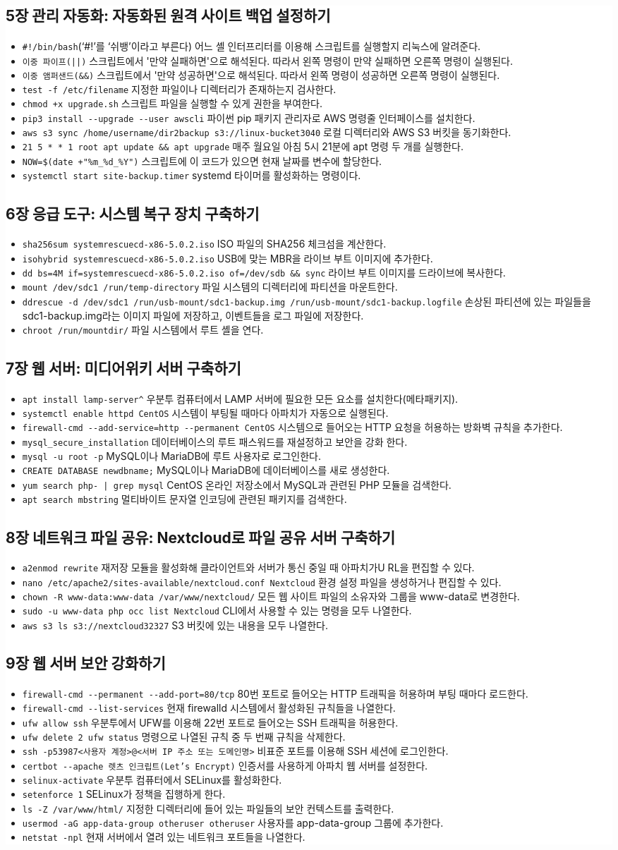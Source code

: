 ## 5장 관리 자동화: 자동화된 원격 사이트 백업 설정하기
- `#!/bin/bash`(‘#!’를 ‘쉬뱅’이라고 부른다) 어느 셸 인터프리터를 이용해 스크립트를 실행할지 리눅스에 알려준다.
- `이중 파이프(||)` 스크립트에서 '만약 실패하면'으로 해석된다. 따라서 왼쪽 명령이 만약 실패하면 오른쪽 명령이 실행된다.
- `이중 앰퍼샌드(&&)` 스크립트에서 '만약 성공하면'으로 해석된다. 따라서 왼쪽 명령이 성공하면 오른쪽 명령이 실행된다.
- `test -f /etc/filename` 지정한 파일이나 디렉터리가 존재하는지 검사한다.
- `chmod +x upgrade.sh` 스크립트 파일을 실행할 수 있게 권한을 부여한다.
- `pip3 install --upgrade --user awscli` 파이썬 pip 패키지 관리자로 AWS 명령줄 인터페이스를 설치한다.
- `aws s3 sync /home/username/dir2backup s3://linux-bucket3040` 로컬 디렉터리와 AWS S3 버킷을 동기화한다.
- `21 5 * * 1 root apt update && apt upgrade` 매주 월요일 아침 5시 21분에 apt 명령 두 개를 실행한다.
- `NOW=$(date +"%m_%d_%Y")` 스크립트에 이 코드가 있으면 현재 날짜를 변수에 할당한다.
- `systemctl start site-backup.timer` systemd 타이머를 활성화하는 명령이다.

## 6장 응급 도구: 시스템 복구 장치 구축하기
- `sha256sum systemrescuecd-x86-5.0.2.iso` ISO 파일의 SHA256 체크섬을 계산한다.
- `isohybrid systemrescuecd-x86-5.0.2.iso` USB에 맞는 MBR을 라이브 부트 이미지에 추가한다.
- `dd bs=4M if=systemrescuecd-x86-5.0.2.iso of=/dev/sdb && sync` 라이브 부트 이미지를 드라이브에 복사한다.
- `mount /dev/sdc1 /run/temp-directory` 파일 시스템의 디렉터리에 파티션을 마운트한다.
- `ddrescue -d /dev/sdc1 /run/usb-mount/sdc1-backup.img /run/usb-mount/sdc1-backup.logfile` 손상된 파티션에 있는 파일들을 sdc1-backup.img라는 이미지 파일에 저장하고, 이벤트들을 로그 파일에 저장한다.
- `chroot /run/mountdir/` 파일 시스템에서 루트 셸을 연다.

## 7장 웹 서버: 미디어위키 서버 구축하기
- `apt install lamp-server^` 우분투 컴퓨터에서 LAMP 서버에 필요한 모든 요소를 설치한다(메타패키지).
- `systemctl enable httpd CentOS` 시스템이 부팅될 때마다 아파치가 자동으로 실행된다.
- `firewall-cmd --add-service=http --permanent CentOS` 시스템으로 들어오는 HTTP 요청을 허용하는 방화벽 규칙을 추가한다.
- `mysql_secure_installation` 데이터베이스의 루트 패스워드를 재설정하고 보안을 강화
한다.
- `mysql -u root -p` MySQL이나 MariaDB에 루트 사용자로 로그인한다.
- `CREATE DATABASE newdbname;` MySQL이나 MariaDB에 데이터베이스를 새로 생성한다.
- `yum search php- | grep mysql` CentOS 온라인 저장소에서 MySQL과 관련된 PHP 모듈을 검색한다.
- `apt search mbstring` 멀티바이트 문자열 인코딩에 관련된 패키지를 검색한다.

## 8장 네트워크 파일 공유: Nextcloud로 파일 공유 서버 구축하기
- `a2enmod rewrite` 재저장 모듈을 활성화해 클라이언트와 서버가 통신 중일 때 아파치가U RL을 편집할 수 있다.
- `nano /etc/apache2/sites-available/nextcloud.conf Nextcloud` 환경 설정 파일을 생성하거나 편집할 수 있다.
- `chown -R www-data:www-data /var/www/nextcloud/` 모든 웹 사이트 파일의 소유자와 그룹을 www-data로 변경한다.
- `sudo -u www-data php occ list Nextcloud` CLI에서 사용할 수 있는 명령을 모두 나열한다.
- `aws s3 ls s3://nextcloud32327` S3 버킷에 있는 내용을 모두 나열한다.

## 9장 웹 서버 보안 강화하기
- `firewall-cmd --permanent --add-port=80/tcp` 80번 포트로 들어오는 HTTP 트래픽을 허용하며 부팅 때마다 로드한다.
- `firewall-cmd --list-services` 현재 firewalld 시스템에서 활성화된 규칙들을 나열한다.
- `ufw allow ssh` 우분투에서 UFW를 이용해 22번 포트로 들어오는 SSH 트래픽을 허용한다.
- `ufw delete 2 ufw status` 명령으로 나열된 규칙 중 두 번째 규칙을 삭제한다.
- `ssh -p53987<사용자 계정>@<서버 IP 주소 또는 도메인명>` 비표준 포트를 이용해 SSH 세션에 로그인한다.
- `certbot --apache 렛츠 인크립트(Let’s Encrypt)` 인증서를 사용하게 아파치 웹 서버를 설정한다.
- `selinux-activate` 우분투 컴퓨터에서 SELinux를 활성화한다.
- `setenforce 1` SELinux가 정책을 집행하게 한다.
- `ls -Z /var/www/html/` 지정한 디렉터리에 들어 있는 파일들의 보안 컨텍스트를 출력한다.
- `usermod -aG app-data-group otheruser otheruser` 사용자를 app-data-group 그룹에 추가한다.
- `netstat -npl` 현재 서버에서 열려 있는 네트워크 포트들을 나열한다.
